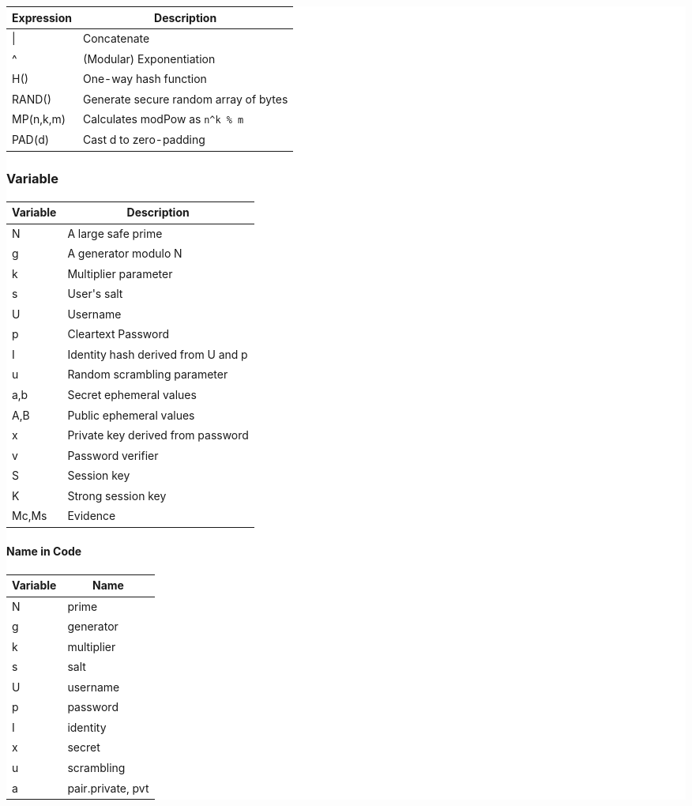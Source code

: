 |Expression|Description|
|---|---|
|\||Concatenate|
|^|(Modular) Exponentiation|
|H()|One-way hash function|
|RAND()|Generate secure random array of bytes|
|MP(n,k,m)|Calculates modPow as `n^k % m`|
|PAD(d)|Cast d to zero-padding|

### Variable

|Variable|Description|
|---|---|
|N|A large safe prime|
|g|A generator modulo N|
|k|Multiplier parameter|
|s|User's salt|
|U|Username|
|p|Cleartext Password|
|I|Identity hash derived from U and p|
|u|Random scrambling parameter|
|a,b|Secret ephemeral values|
|A,B|Public ephemeral values|
|x|Private key derived from password|
|v|Password verifier|
|S|Session key|
|K|Strong session key|
|Mc,Ms|Evidence|

#### Name in Code

|Variable|Name|
|---|---|
|N|prime|
|g|generator|
|k|multiplier|
|s|salt|
|U|username|
|p|password|
|I|identity|
|x|secret|
|u|scrambling|
|a|pair.private, pvt|